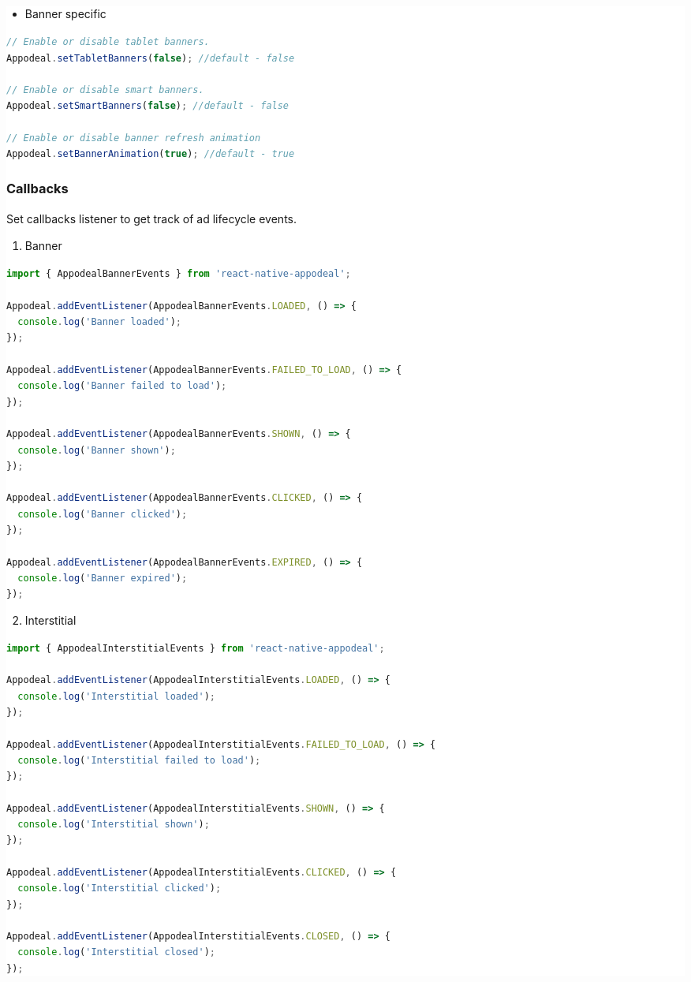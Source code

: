 * Banner specific

``` javascript
// Enable or disable tablet banners.
Appodeal.setTabletBanners(false); //default - false

// Enable or disable smart banners. 
Appodeal.setSmartBanners(false); //default - false

// Enable or disable banner refresh animation
Appodeal.setBannerAnimation(true); //default - true
```

### Callbacks

Set callbacks listener to get track of ad lifecycle events.

1. Banner

```javascript
import { AppodealBannerEvents } from 'react-native-appodeal';

Appodeal.addEventListener(AppodealBannerEvents.LOADED, () => {
  console.log('Banner loaded');
});

Appodeal.addEventListener(AppodealBannerEvents.FAILED_TO_LOAD, () => {
  console.log('Banner failed to load');
});

Appodeal.addEventListener(AppodealBannerEvents.SHOWN, () => {
  console.log('Banner shown');
});

Appodeal.addEventListener(AppodealBannerEvents.CLICKED, () => {
  console.log('Banner clicked');
});

Appodeal.addEventListener(AppodealBannerEvents.EXPIRED, () => {
  console.log('Banner expired');
});
```

2. Interstitial

```javascript
import { AppodealInterstitialEvents } from 'react-native-appodeal';

Appodeal.addEventListener(AppodealInterstitialEvents.LOADED, () => {
  console.log('Interstitial loaded');
});

Appodeal.addEventListener(AppodealInterstitialEvents.FAILED_TO_LOAD, () => {
  console.log('Interstitial failed to load');
});

Appodeal.addEventListener(AppodealInterstitialEvents.SHOWN, () => {
  console.log('Interstitial shown');
});

Appodeal.addEventListener(AppodealInterstitialEvents.CLICKED, () => {
  console.log('Interstitial clicked');
});

Appodeal.addEventListener(AppodealInterstitialEvents.CLOSED, () => {
  console.log('Interstitial closed');
});
```